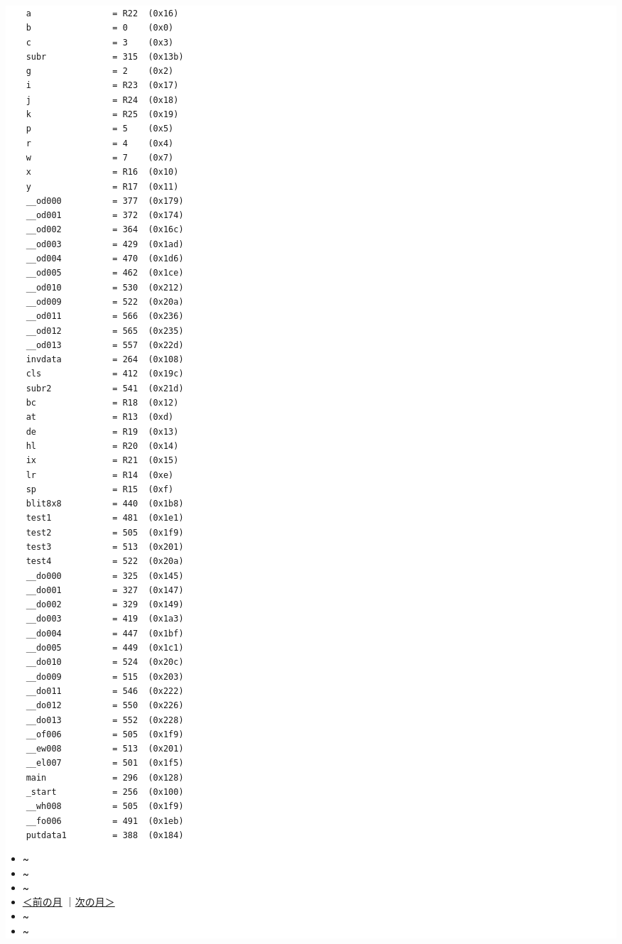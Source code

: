 		a                = R22	(0x16)
		b                = 0	(0x0)
		c                = 3	(0x3)
		subr             = 315	(0x13b)
		g                = 2	(0x2)
		i                = R23	(0x17)
		j                = R24	(0x18)
		k                = R25	(0x19)
		p                = 5	(0x5)
		r                = 4	(0x4)
		w                = 7	(0x7)
		x                = R16	(0x10)
		y                = R17	(0x11)
		__od000          = 377	(0x179)
		__od001          = 372	(0x174)
		__od002          = 364	(0x16c)
		__od003          = 429	(0x1ad)
		__od004          = 470	(0x1d6)
		__od005          = 462	(0x1ce)
		__od010          = 530	(0x212)
		__od009          = 522	(0x20a)
		__od011          = 566	(0x236)
		__od012          = 565	(0x235)
		__od013          = 557	(0x22d)
		invdata          = 264	(0x108)
		cls              = 412	(0x19c)
		subr2            = 541	(0x21d)
		bc               = R18	(0x12)
		at               = R13	(0xd)
		de               = R19	(0x13)
		hl               = R20	(0x14)
		ix               = R21	(0x15)
		lr               = R14	(0xe)
		sp               = R15	(0xf)
		blit8x8          = 440	(0x1b8)
		test1            = 481	(0x1e1)
		test2            = 505	(0x1f9)
		test3            = 513	(0x201)
		test4            = 522	(0x20a)
		__do000          = 325	(0x145)
		__do001          = 327	(0x147)
		__do002          = 329	(0x149)
		__do003          = 419	(0x1a3)
		__do004          = 447	(0x1bf)
		__do005          = 449	(0x1c1)
		__do010          = 524	(0x20c)
		__do009          = 515	(0x203)
		__do011          = 546	(0x222)
		__do012          = 550	(0x226)
		__do013          = 552	(0x228)
		__of006          = 505	(0x1f9)
		__ew008          = 513	(0x201)
		__el007          = 501	(0x1f5)
		main             = 296	(0x128)
		_start           = 256	(0x100)
		__wh008          = 505	(0x1f9)
		__fo006          = 491	(0x1eb)
		putdata1         = 388	(0x184)
- ~
- ~
- ~
- [＜前の月](2013-02.md) ｜[次の月＞](2013-04.md) 
- ~
- ~